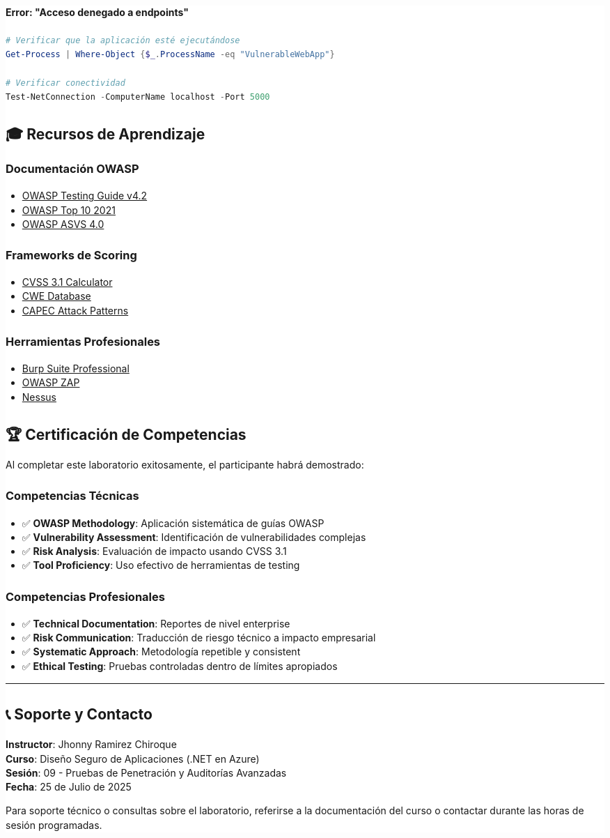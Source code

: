 #### Error: "Acceso denegado a endpoints"
```powershell
# Verificar que la aplicación esté ejecutándose
Get-Process | Where-Object {$_.ProcessName -eq "VulnerableWebApp"}

# Verificar conectividad
Test-NetConnection -ComputerName localhost -Port 5000
```

## 🎓 Recursos de Aprendizaje

### Documentación OWASP
- [OWASP Testing Guide v4.2](https://owasp.org/www-project-web-security-testing-guide/)
- [OWASP Top 10 2021](https://owasp.org/Top10/)
- [OWASP ASVS 4.0](https://owasp.org/www-project-application-security-verification-standard/)

### Frameworks de Scoring
- [CVSS 3.1 Calculator](https://www.first.org/cvss/calculator/3.1)
- [CWE Database](https://cwe.mitre.org/)
- [CAPEC Attack Patterns](https://capec.mitre.org/)

### Herramientas Profesionales
- [Burp Suite Professional](https://portswigger.net/burp/pro)
- [OWASP ZAP](https://www.zaproxy.org/)
- [Nessus](https://www.tenable.com/products/nessus)

## 🏆 Certificación de Competencias

Al completar este laboratorio exitosamente, el participante habrá demostrado:

### Competencias Técnicas
- ✅ **OWASP Methodology**: Aplicación sistemática de guías OWASP
- ✅ **Vulnerability Assessment**: Identificación de vulnerabilidades complejas
- ✅ **Risk Analysis**: Evaluación de impacto usando CVSS 3.1
- ✅ **Tool Proficiency**: Uso efectivo de herramientas de testing

### Competencias Profesionales  
- ✅ **Technical Documentation**: Reportes de nivel enterprise
- ✅ **Risk Communication**: Traducción de riesgo técnico a impacto empresarial
- ✅ **Systematic Approach**: Metodología repetible y consistent
- ✅ **Ethical Testing**: Pruebas controladas dentro de límites apropiados

---

## 📞 Soporte y Contacto

**Instructor**: Jhonny Ramirez Chiroque  
**Curso**: Diseño Seguro de Aplicaciones (.NET en Azure)  
**Sesión**: 09 - Pruebas de Penetración y Auditorías Avanzadas  
**Fecha**: 25 de Julio de 2025

Para soporte técnico o consultas sobre el laboratorio, referirse a la documentación del curso o contactar durante las horas de sesión programadas.